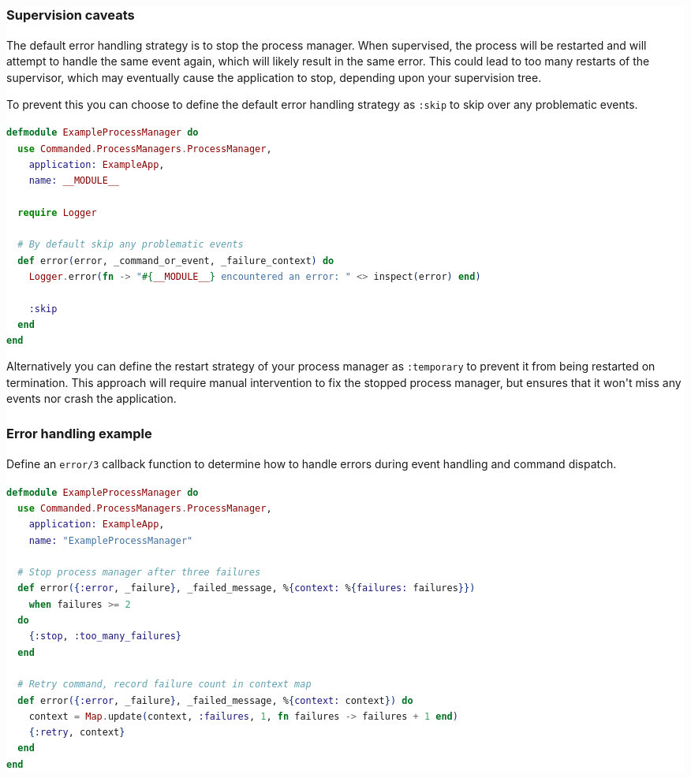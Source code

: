 ### Supervision caveats

The default error handling strategy is to stop the process manager. When supervised, the process will be restarted and will attempt to handle the same event again, which will likely result in the same error. This could lead to too many restarts of the supervisor, which may eventually cause the application to stop, depending upon your supervision tree.

To prevent this you can choose to define the default error handling strategy as `:skip` to skip over any problematic events.

```elixir
defmodule ExampleProcessManager do
  use Commanded.ProcessManagers.ProcessManager,
    application: ExampleApp,
    name: __MODULE__

  require Logger

  # By default skip any problematic events
  def error(error, _command_or_event, _failure_context) do
    Logger.error(fn -> "#{__MODULE__} encountered an error: " <> inspect(error) end)

    :skip
  end
end
```

Alternatively you can define the restart strategy of your process manager as `:temporary` to prevent it from being restarted on termination. This approach will require manual intervention to fix the stopped process manager, but ensures that it won't miss any events nor crash the application.

### Error handling example

Define an `error/3` callback function to determine how to handle errors during event handling and command dispatch.

```elixir
defmodule ExampleProcessManager do
  use Commanded.ProcessManagers.ProcessManager,
    application: ExampleApp,
    name: "ExampleProcessManager"

  # Stop process manager after three failures
  def error({:error, _failure}, _failed_message, %{context: %{failures: failures}})
    when failures >= 2
  do
    {:stop, :too_many_failures}
  end

  # Retry command, record failure count in context map
  def error({:error, _failure}, _failed_message, %{context: context}) do
    context = Map.update(context, :failures, 1, fn failures -> failures + 1 end)
    {:retry, context}
  end
end
```
